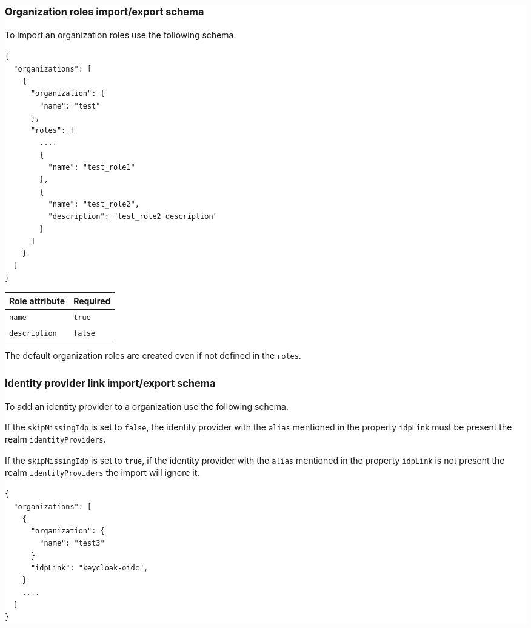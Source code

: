 ### Organization roles import/export schema

To import an organization roles use the following schema.

```
{
  "organizations": [
    {
      "organization": {
        "name": "test"
      },
      "roles": [
        ....
        {
          "name": "test_role1"
        },
        {
          "name": "test_role2",
          "description": "test_role2 description"
        }
      ]
    }
  ]
}
```

| Role attribute | Required |
|----------------|----------|
| `name`         | `true`   |
| `description`  | `false`  |

The default organization roles are created even if not defined in the `roles`.

### Identity provider link import/export schema

To add an identity provider to a organization use the following schema.

If the `skipMissingIdp` is set to `false`, the identity provider with the `alias` mentioned in the property `idpLink` must be present the realm `identityProviders`.

If the `skipMissingIdp` is set to `true`, if the identity provider with the `alias` mentioned in the property `idpLink` is not present the realm `identityProviders` the import will ignore it.

```
{
  "organizations": [
    {
      "organization": {
        "name": "test3"
      }
      "idpLink": "keycloak-oidc",
    }
    ....
  ]
}
```
